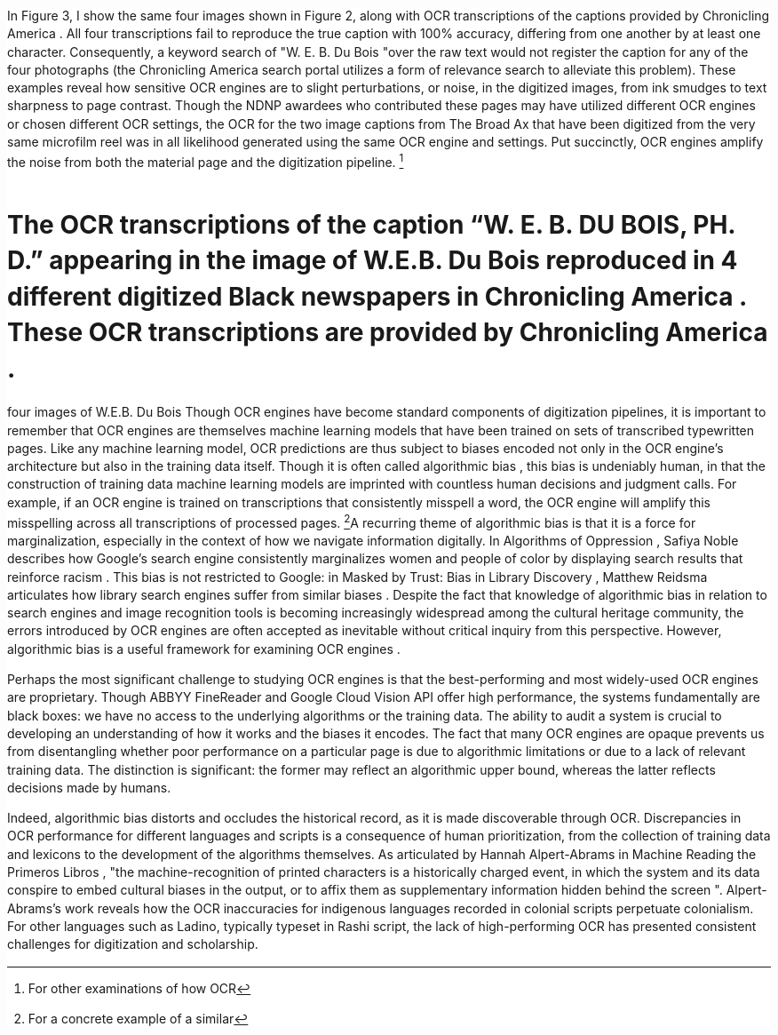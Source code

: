In Figure 3, I show the same four images shown in Figure 2, along with OCR transcriptions of the captions provided by Chronicling America . All four transcriptions fail to reproduce the true caption with 100% accuracy, differing from one another by at least one character. Consequently, a keyword search of "W. E. B. Du Bois "over the raw text would not register the caption for any of the four photographs (the Chronicling America search portal utilizes a form of relevance search to alleviate this problem). These examples reveal how sensitive OCR engines are to slight perturbations, or noise, in the digitized images, from ink smudges to text sharpness to page contrast. Though the NDNP awardees who contributed these pages may have utilized different OCR engines or chosen different OCR settings, the OCR for the two image captions from The Broad Ax that have been digitized from the very same microfilm reel was in all likelihood generated using the same OCR engine and settings. Put succinctly, OCR engines amplify the noise from both the material page and the digitization pipeline. [^13]


# The OCR transcriptions of the caption “W. E. B. DU BOIS, PH. D.” appearing in the image of W.E.B. Du Bois reproduced in 4 different digitized Black newspapers in Chronicling America . These OCR transcriptions are provided by Chronicling America . 

four images of W.E.B. Du Bois 
Though OCR engines have become standard components of digitization pipelines, it is important to remember that OCR engines are themselves machine learning models that have been trained on sets of transcribed typewritten pages. Like any machine learning model, OCR predictions are thus subject to biases encoded not only in the OCR engine’s architecture but also in the training data itself. Though it is often called algorithmic bias , this bias is undeniably human, in that the construction of training data machine learning models are imprinted with countless human decisions and judgment calls. For example, if an OCR engine is trained on transcriptions that consistently misspell a word, the OCR engine will amplify this misspelling across all transcriptions of processed pages. [^14]A recurring theme of algorithmic bias is that it is a force for marginalization, especially in the context of how we navigate information digitally. In Algorithms of Oppression , Safiya Noble describes how Google’s search engine consistently marginalizes women and people of color by displaying search results that reinforce racism . This bias is not restricted to Google: in Masked by Trust: Bias in Library Discovery , Matthew Reidsma articulates how library search engines suffer from similar biases . Despite the fact that knowledge of algorithmic bias in relation to search engines and image recognition tools is becoming increasingly widespread among the cultural heritage community, the errors introduced by OCR engines are often accepted as inevitable without critical inquiry from this perspective. However, algorithmic bias is a useful framework for examining OCR engines . 

Perhaps the most significant challenge to studying OCR engines is that the best-performing and most widely-used OCR engines are proprietary. Though ABBYY FineReader and Google Cloud Vision API offer high performance, the systems fundamentally are black boxes: we have no access to the underlying algorithms or the training data. The ability to audit a system is crucial to developing an understanding of how it works and the biases it encodes. The fact that many OCR engines are opaque prevents us from disentangling whether poor performance on a particular page is due to algorithmic limitations or due to a lack of relevant training data. The distinction is significant: the former may reflect an algorithmic upper bound, whereas the latter reflects decisions made by humans. 

Indeed, algorithmic bias distorts and occludes the historical record, as it is made discoverable through OCR. Discrepancies in OCR performance for different languages and scripts is a consequence of human prioritization, from the collection of training data and lexicons to the development of the algorithms themselves. As articulated by Hannah Alpert-Abrams in Machine Reading the Primeros Libros , "the machine-recognition of printed characters is a historically charged event, in which the system and its data conspire to embed cultural biases in the output, or to affix them as supplementary information hidden behind the screen ". Alpert-Abrams’s work reveals how the OCR inaccuracies for indigenous languages recorded in colonial scripts perpetuate colonialism. For other languages such as Ladino, typically typeset in Rashi script, the lack of high-performing OCR has presented consistent challenges for digitization and scholarship. 


[^1]:  More on the organizational
[^2]:  The public search interface is available at:
[^3]:  For more information on the Beyond Words workflow, see 
[^4]:  In particular, the
[^5]:  A screenshot of the workflow can be found
[^6]:  For those who are not familiar with
[^7]:  For the
[^8]:  Indeed, compiling bibliographies of serials published after 1820
[^9]:  The extent to
[^10]:  For example, a 2017 article describing the West Virginia University
[^11]:  For a thorough case study of this process, I direct the
[^13]:  For other examinations of how OCR
[^14]:  For a concrete example of a similar
[^15]:  It should be noted that
[^16]:  Bounding box coordinates refer to the positions of the corners of
[^17]:  The confidence score is examined in more detail in the next
[^18]:  This modest cut is provided to remove the large number of predictions with
[^19]:  The Newspaper
[^20]:  If these words are unfamiliar, the three takeaways listed
[^21]:  For an introduction to some of these methods
[^22]:  The search application can be found at: https://news-navigator.labs.loc.gov/search.
[^23]:  The specific categories used in the challenge can be found at: http://image-net.org/challenges/LSVRC/2010/browse-synsets.
[^24]:  For more reading on this topic, see .